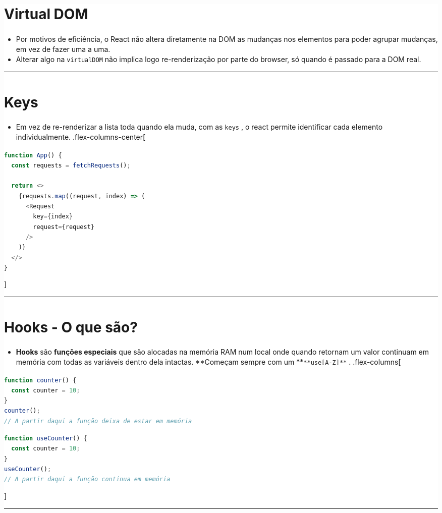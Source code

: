 
# Virtual DOM
- Por motivos de eficiência, o React não altera diretamente na DOM as mudanças nos elementos para poder agrupar mudanças, em vez de fazer uma a uma.
- Alterar algo na `virtualDOM`  não implica logo re-renderização por parte do browser, só quando é passado para a DOM real.
---

# Keys
- Em vez de re-renderizar a lista toda quando ela muda, com as `keys`  , o react permite identificar cada elemento individualmente.
.flex-columns-center[
```javascript
function App() {
  const requests = fetchRequests();
  
  return <>
    {requests.map((request, index) => (
      <Request 
        key={index} 
        request={request}
      />
    )}
  </>
}
```
]

---

# Hooks - O que são?
- **Hooks** são **funções especiais** que são alocadas na memória RAM num local onde quando
retornam um valor continuam em memória com todas as variáveis dentro dela intactas. **Começam sempre com um **`**use[A-Z]**`  .
.flex-columns[
```js
function counter() {
  const counter = 10;
}
counter();
// A partir daqui a função deixa de estar em memória
```
```js
function useCounter() {
  const counter = 10;
}
useCounter();
// A partir daqui a função continua em memória
```
]

---